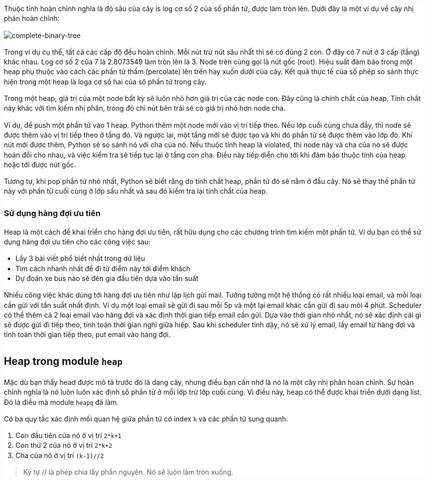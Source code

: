 Thuộc tính hoàn chỉnh nghĩa là độ sâu của cây is log cơ số 2 của số phần tử, được làm tròn lên. Dưới đây là một ví dụ về cây nhị phân hoàn chỉnh:

![complete-binary-tree](https://files.realpython.com/media/heap-tree.4b4413ff133c.png)

Trong ví dụ cụ thể, tất cả các cấp độ đều hoàn chỉnh. Mỗi nút trừ nút sâu nhất thì sẽ có đúng 2 con. Ở đây có 7 nút ở 3 cấp (tầng) khác nhau. Log cơ số 2 của 7 là 2.8073549 làm tròn lên là 3. Node trên cùng gọi là nút gốc (root). Hiệu suất đảm bảo trong một heap phụ thuộc vào cách các phần tử thấm (percolate) lên trên hay xuốn dưới của cây. Kết quả thực tế của số phép so sánh thực hiện trong một heap là loga cơ số hai của sô phần tử trong cây. 

Trong một heap, giá trị của một node bất kỳ sẽ luôn nhỏ hơn giá trị của các node con. Đây cũng là chính chất của heap. Tính chất này khác với tìm kiếm nhị phân, trong đó chỉ nút bên trái sẽ có giá trị nhỏ hơn node cha.

Ví dụ, để push một phần tử vào 1 heap. Python thêm một node mới vào vị trí tiếp theo. Nếu lớp cuối cùng chưa đầy, thì node sẽ được thêm vào vị trí tiếp theo ở tầng đó. Và ngược lại, một tầng mới sẽ được tạo và khi đó phần tử sẽ được thêm vào lớp đó. Khi nút mới được thêm, Python sẽ so sánh nó với cha của nó. Nếu thuộc tính heap là violated, thì node này và cha của nó sẽ được hoán đổi cho nhau, và việc kiểm tra sẽ tiếp tục lại ở tầng con cha. Điều này tiếp diễn cho tới khi đảm bảo thuộc tính của heap hoặc tới được nút gốc.

Tương tự, khi pop phần tử nhỏ nhất, Python sẽ biết rằng do tính chất heap, phần tử đó sẽ nằm ở đầu cây. Nó sẽ thay thế phần tử này với phần tử cuối cùng ở lớp sấu nhất và sau đó kiểm tra lại tính chất của heap.

### Sử dụng hàng đợi ưu tiên

Heap là một cách để khai triển cho hàng đợi ưu tiên, rất hữu dụng cho các chương trình tìm kiếm một phẩn tử. Ví dụ bạn có thể sử dụng hàng đợi ưu tiên cho các công việc sau:
- Lấy 3 bài viết phổ biết nhất trong dữ liệu
- Tìm cách nhanh nhất để đi từ điểm này tới điểm khách 
- Dự đoán xe bus nào sẽ đên gia đầu tiên dựa vào tần suất 

Nhiều công việc khác dùng tới hàng đợi ưu tiên như lập lịch gửi mail. Tưởng tưởng một hệ thống có rất nhiều loại email, và mỗi loại cần gửi với tần suất nhất định. Ví dụ một loại email sẽ gửi đi sau mỗi 5p và một lại email khác cần gửi đi sau mõi 4 phút. Scheduler  có thể thêm cả 2 loại email vào hàng đợi và xác định thời gian tiếp email cần gửi. Dựa vào thời gian nhỏ nhất, nó sẽ xác định cái gì sẽ được gửi đi tiếp theo, tính toán thời gian nghỉ giữa hiệp. Sau khi scheduler tỉnh dậy, nó sẽ xử lý email, lấy email từ hàng đợi và tính toán thời gian tiếp theo, put email vào hàng đợi.

## Heap trong module `heap`

Mặc dù bạn thấy head được mô tả trước đó là dạng cây, nhưng điều bạn cần nhớ là nó là một cây nhị phân hoàn chỉnh. Sự hoàn chỉnh nghĩa là nó luôn luôn xác định số phần tử ở mỗi lớp trừ lớp cuối cùng. Vì điều này, heap có thể được khai triển dưới dạng list. Đó là điều mà module `heapq` đã làm.

Có ba quy tắc xác định mối quan hệ giữa phần tử có index `k` và các phần tử sung quanh. 

1. Con đầu tiên của nó ở vị trí `2*k+1`
2. Con thứ 2 của nó ở vị trí `2*k+2`
3. Cha của nó ở vị trí `(k-1)//2`

> Ký tự // là phép chia lấy phần nguyên. Nó sẽ luôn làm tròn xuống.
> 
